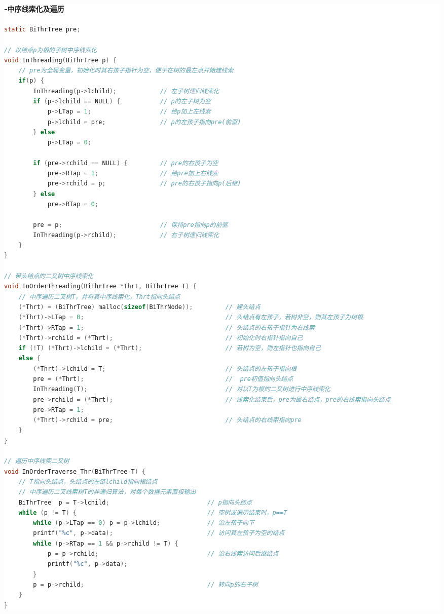 

#### -中序线索化及遍历

```c
static BiThrTree pre;

// 以结点p为根的子树中序线索化
void InThreading(BiThrTree p) {
    // pre为全局变量，初始化时其右孩子指针为空，便于在树的最左点开始建线索
    if(p) {
        InThreading(p->lchild);            // 左子树递归线索化
        if (p->lchild == NULL) {           // p的左子树为空
            p->LTap = 1;                   // 给p加上左线索
            p->lchild = pre;               // p的左孩子指向pre(前驱)
        } else
            p->LTap = 0;

        if (pre->rchild == NULL) {         // pre的右孩子为空
            pre->RTap = 1;                 // 给pre加上右线索
            pre->rchild = p;               // pre的右孩子指向p(后继)
        } else
            pre->RTap = 0;

        pre = p;                           // 保持pre指向p的前驱
        InThreading(p->rchild);            // 右子树递归线索化
    }
}

// 带头结点的二叉树中序线索化
void InOrderThreading(BiThrTree *Thrt, BiThrTree T) {
    // 中序遍历二叉树T，并将其中序线索化，Thrt指向头结点
    (*Thrt) = (BiThrTree) malloc(sizeof(BiThrNode));         // 建头结点
    (*Thrt)->LTap = 0;                                       // 头结点有左孩子，若树非空，则其左孩子为树根
    (*Thrt)->RTap = 1;                                       // 头结点的右孩子指针为右线索
    (*Thrt)->rchild = (*Thrt);                               // 初始化时右指针指向自己
    if (!T) (*Thrt)->lchild = (*Thrt);                       // 若树为空，则左指针也指向自己
    else {
        (*Thrt)->lchild = T;                                 // 头结点的左孩子指向根
        pre = (*Thrt);                                       //  pre初值指向头结点
        InThreading(T);                                      // 对以T为根的二叉树进行中序线索化
        pre->rchild = (*Thrt);                               // 线索化结束后，pre为最右结点，pre的右线索指向头结点
        pre->RTap = 1;
        (*Thrt)->rchild = pre;                               // 头结点的右线索指向pre
    }
}

// 遍历中序线索二叉树
void InOrderTraverse_Thr(BiThrTree T) {
    // T指向头结点，头结点的左链lchild指向根结点
    // 中序遍历二叉线索树T的非递归算法，对每个数据元素直接输出
    BiThrTree  p = T->lchild;                           // p指向头结点
    while (p != T) {                                    // 空树或遍历结束时，p==T
        while (p->LTap == 0) p = p->lchild;             // 沿左孩子向下
        printf("%c", p->data);                          // 访问其左孩子为空的结点
        while (p->RTap == 1 && p->rchild != T) {
            p = p->rchild;                              // 沿右线索访问后继结点
            printf("%c", p->data);
        }
        p = p->rchild;                                  // 转向p的右子树
    }
}
```
